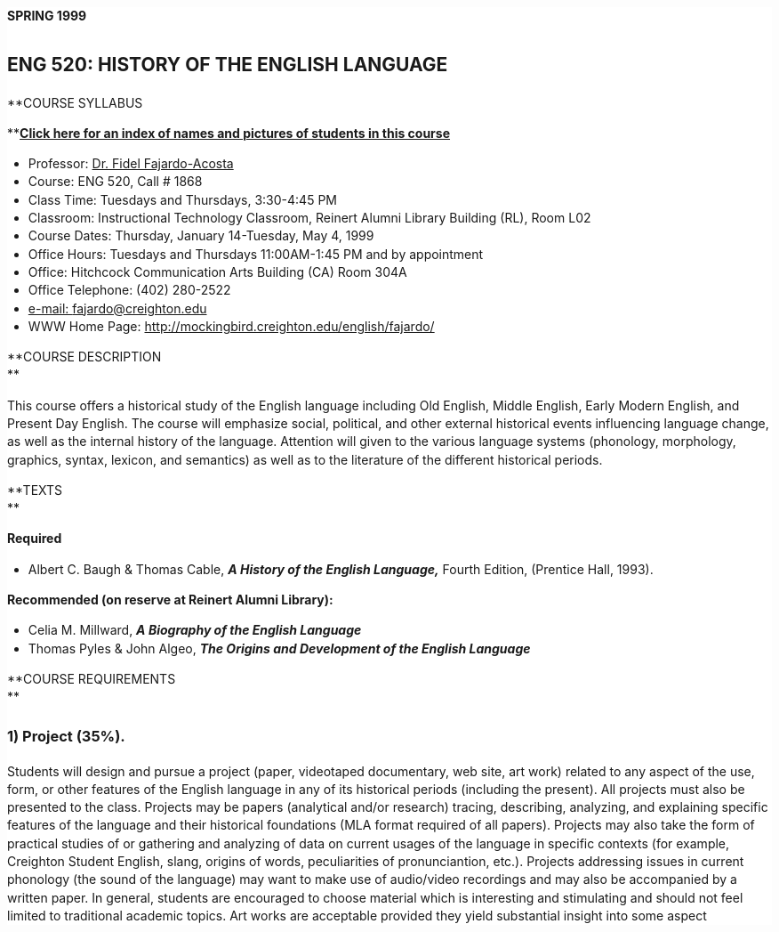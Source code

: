 **SPRING 1999**

## **ENG 520: HISTORY OF THE ENGLISH LANGUAGE**

**COURSE SYLLABUS  
  
**[**Click here for an index of names and pictures of students in this
course**](pictures/)

  * Professor: [Dr. Fidel Fajardo-Acosta](http://mockingbird.creighton.edu/english/fajardo/)
  * Course: ENG 520, Call # 1868 
  * Class Time: Tuesdays and Thursdays, 3:30-4:45 PM 
  * Classroom: Instructional Technology Classroom, Reinert Alumni Library Building (RL), Room L02 
  * Course Dates: Thursday, January 14-Tuesday, May 4, 1999 
  * Office Hours: Tuesdays and Thursdays 11:00AM-1:45 PM and by appointment 
  * Office: Hitchcock Communication Arts Building (CA) Room 304A 
  * Office Telephone: (402) 280-2522 
  * [e-mail: fajardo@creighton.edu](mailto:%20fajardo@creighton.edu)
  * WWW Home Page: <http://mockingbird.creighton.edu/english/fajardo/>



**COURSE DESCRIPTION  
**

This course offers a historical study of the English language including Old
English, Middle English, Early Modern English, and Present Day English. The
course will emphasize social, political, and other external historical events
influencing language change, as well as the internal history of the language.
Attention will given to the various language systems (phonology, morphology,
graphics, syntax, lexicon, and semantics) as well as to the literature of the
different historical periods.  
  

**TEXTS  
**

**Required**

  * Albert C. Baugh & Thomas Cable, **_A History of the English Language,_** Fourth Edition, (Prentice Hall, 1993).  

**Recommended (on reserve at Reinert Alumni Library):**

  * Celia M. Millward, _**A Biography of the English Language**_
  * Thomas Pyles & John Algeo, _**The Origins and Development of the English Language**_  





**COURSE REQUIREMENTS  
**

### **1) Project (35%)**.

Students will design and pursue a project (paper, videotaped documentary, web
site, art work) related to any aspect of the use, form, or other features of
the English language in any of its historical periods (including the present).
All projects must also be presented to the class. Projects may be papers
(analytical and/or research) tracing, describing, analyzing, and explaining
specific features of the language and their historical foundations (MLA format
required of all papers). Projects may also take the form of practical studies
of or gathering and analyzing of data on current usages of the language in
specific contexts (for example, Creighton Student English, slang, origins of
words, peculiarities of pronunciantion, etc.). Projects addressing issues in
current phonology (the sound of the language) may want to make use of
audio/video recordings and may also be accompanied by a written paper. In
general, students are encouraged to choose material which is interesting and
stimulating and should not feel limited to traditional academic topics. Art
works are acceptable provided they yield substantial insight into some aspect